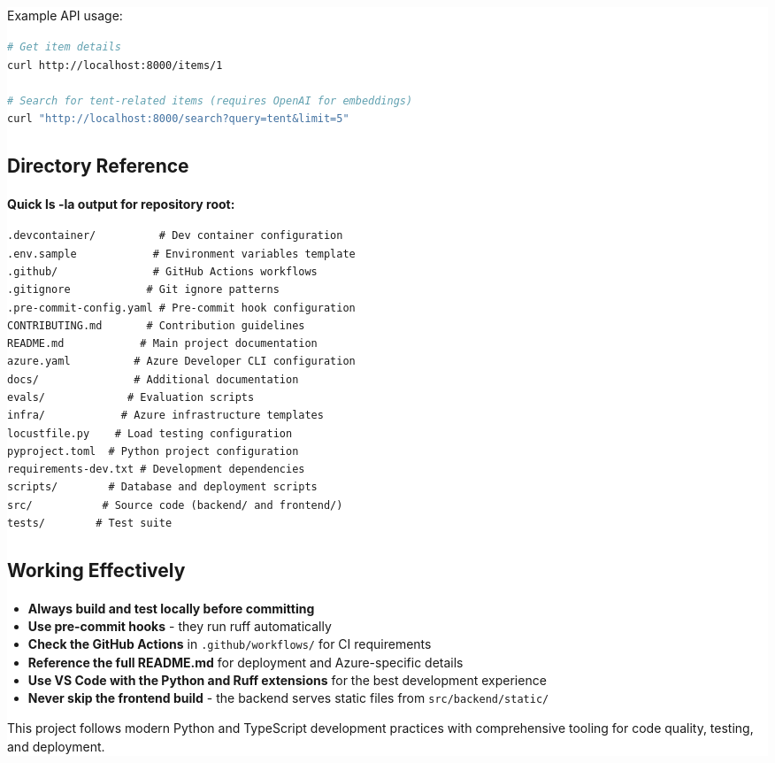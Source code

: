 Example API usage:
```bash
# Get item details
curl http://localhost:8000/items/1

# Search for tent-related items (requires OpenAI for embeddings)
curl "http://localhost:8000/search?query=tent&limit=5"
```

## Directory Reference

**Quick ls -la output for repository root:**
```
.devcontainer/          # Dev container configuration
.env.sample            # Environment variables template  
.github/               # GitHub Actions workflows
.gitignore            # Git ignore patterns
.pre-commit-config.yaml # Pre-commit hook configuration
CONTRIBUTING.md       # Contribution guidelines
README.md            # Main project documentation
azure.yaml          # Azure Developer CLI configuration
docs/               # Additional documentation
evals/             # Evaluation scripts
infra/            # Azure infrastructure templates
locustfile.py    # Load testing configuration
pyproject.toml  # Python project configuration
requirements-dev.txt # Development dependencies
scripts/        # Database and deployment scripts
src/           # Source code (backend/ and frontend/)
tests/        # Test suite
```

## Working Effectively

- **Always build and test locally before committing**
- **Use pre-commit hooks** - they run ruff automatically
- **Check the GitHub Actions** in `.github/workflows/` for CI requirements
- **Reference the full README.md** for deployment and Azure-specific details  
- **Use VS Code with the Python and Ruff extensions** for the best development experience
- **Never skip the frontend build** - the backend serves static files from `src/backend/static/`

This project follows modern Python and TypeScript development practices with comprehensive tooling for code quality, testing, and deployment.
